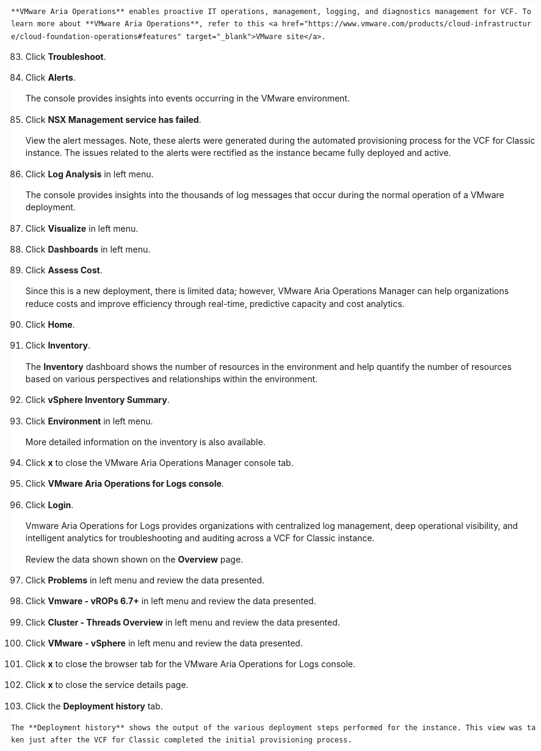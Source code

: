     **VMware Aria Operations** enables proactive IT operations, management, logging, and diagnostics management for VCF. To learn more about **VMware Aria Operations**, refer to this <a href="https://www.vmware.com/products/cloud-infrastructure/cloud-foundation-operations#features" target="_blank">VMware site</a>.

83. Click **Troubleshoot**.
84. Click **Alerts**.

    The console provides insights into events occurring in the VMware environment. 

85. Click **NSX Management service has failed**.

    View the alert messages. Note, these alerts were generated during the automated provisioning process for the VCF for Classic instance. The issues related to the alerts were rectified as the instance became fully deployed and active.

86. Click **Log Analysis** in left menu.

    The console provides insights into the thousands of log messages that occur during the normal operation of a VMware deployment.

87. Click **Visualize** in left menu.
88. Click **Dashboards** in left menu.
89. Click **Assess Cost**.

    Since this is a new deployment, there is limited data; however, VMware Aria Operations Manager can help organizations reduce costs and improve efficiency through real-time, predictive capacity and cost analytics.

90. Click **Home**.
91. Click **Inventory**.

    The **Inventory** dashboard shows the number of resources in the environment and help quantify the number of resources based on various perspectives and relationships within the environment.

92. Click **vSphere Inventory Summary**.
93. Click **Environment** in left menu.
    
    More detailed information on the inventory is also available.

94. Click **x** to close the VMware Aria Operations Manager console tab.
95. Click **VMware Aria Operations for Logs console**.
96. Click **Login**.

    Vmware Aria Operations for Logs provides organizations with centralized log management, deep operational visibility, and intelligent analytics for troubleshooting and auditing across a VCF for Classic instance.

    Review the data shown shown on the **Overview** page.

97. Click **Problems** in left menu and review the data presented.
98. Click **Vmware - vROPs 6.7+** in left menu and review the data presented.
99. Click **Cluster - Threads Overview** in left menu and review the data presented.
100. Click **VMware - vSphere** in left menu and review the data presented.
101. Click **x** to close the browser tab for the VMware Aria Operations for Logs console.
102. Click **x** to close the service details page.
103. Click the **Deployment history** tab.

    The **Deployment history** shows the output of the various deployment steps performed for the instance. This view was taken just after the VCF for Classic completed the initial provisioning process.
